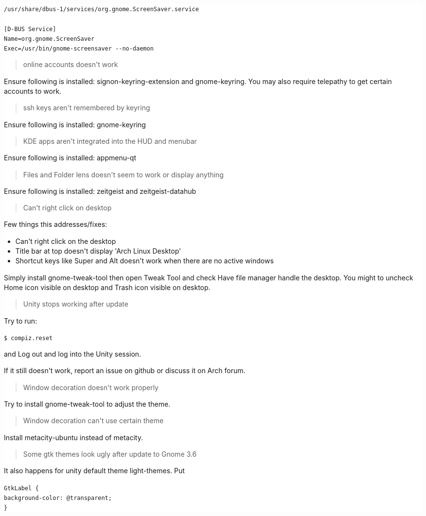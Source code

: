     /usr/share/dbus-1/services/org.gnome.ScreenSaver.service

    [D-BUS Service]
    Name=org.gnome.ScreenSaver
    Exec=/usr/bin/gnome-screensaver --no-daemon

> online accounts doesn't work

Ensure following is installed: signon-keyring-extension and
gnome-keyring. You may also require telepathy to get certain accounts to
work.

> ssh keys aren't remembered by keyring

Ensure following is installed: gnome-keyring

> KDE apps aren't integrated into the HUD and menubar

Ensure following is installed: appmenu-qt

> Files and Folder lens doesn't seem to work or display anything

Ensure following is installed: zeitgeist and zeitgeist-datahub

> Can't right click on desktop

Few things this addresses/fixes:

-   Can't right click on the desktop
-   Title bar at top doesn't display 'Arch Linux Desktop'
-   Shortcut keys like Super and Alt doesn't work when there are no
    active windows

Simply install gnome-tweak-tool then open Tweak Tool and check Have file
manager handle the desktop. You might to uncheck Home icon visible on
desktop and Trash icon visible on desktop.

> Unity stops working after update

Try to run:

    $ compiz.reset

and Log out and log into the Unity session.

If it still doesn't work, report an issue on github or discuss it on
Arch forum.

> Window decoration doesn't work properly

Try to install gnome-tweak-tool to adjust the theme.

> Window decoration can't use certain theme

Install metacity-ubuntu instead of metacity.

> Some gtk themes look ugly after update to Gnome 3.6

It also happens for unity default theme light-themes. Put

    GtkLabel {
    background-color: @transparent;
    }
